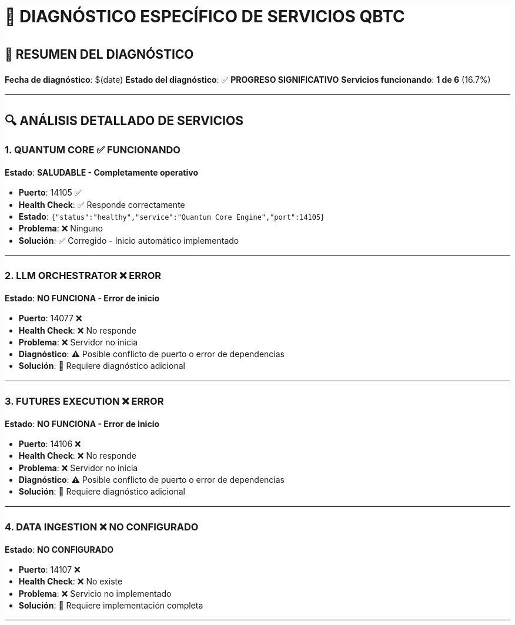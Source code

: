 # 🔧 DIAGNÓSTICO ESPECÍFICO DE SERVICIOS QBTC

## **🎯 RESUMEN DEL DIAGNÓSTICO**

**Fecha de diagnóstico**: $(date)
**Estado del diagnóstico**: ✅ **PROGRESO SIGNIFICATIVO**
**Servicios funcionando**: **1 de 6** (16.7%)

---

## **🔍 ANÁLISIS DETALLADO DE SERVICIOS**

### **1. QUANTUM CORE** ✅ **FUNCIONANDO**

**Estado**: **SALUDABLE - Completamente operativo**
- **Puerto**: 14105 ✅
- **Health Check**: ✅ Responde correctamente
- **Estado**: `{"status":"healthy","service":"Quantum Core Engine","port":14105}`
- **Problema**: ❌ Ninguno
- **Solución**: ✅ Corregido - Inicio automático implementado

---

### **2. LLM ORCHESTRATOR** ❌ **ERROR**

**Estado**: **NO FUNCIONA - Error de inicio**
- **Puerto**: 14077 ❌
- **Health Check**: ❌ No responde
- **Problema**: ❌ Servidor no inicia
- **Diagnóstico**: ⚠️ Posible conflicto de puerto o error de dependencias
- **Solución**: 🔧 Requiere diagnóstico adicional

---

### **3. FUTURES EXECUTION** ❌ **ERROR**

**Estado**: **NO FUNCIONA - Error de inicio**
- **Puerto**: 14106 ❌
- **Health Check**: ❌ No responde
- **Problema**: ❌ Servidor no inicia
- **Diagnóstico**: ⚠️ Posible conflicto de puerto o error de dependencias
- **Solución**: 🔧 Requiere diagnóstico adicional

---

### **4. DATA INGESTION** ❌ **NO CONFIGURADO**

**Estado**: **NO CONFIGURADO**
- **Puerto**: 14107 ❌
- **Health Check**: ❌ No existe
- **Problema**: ❌ Servicio no implementado
- **Solución**: 🔧 Requiere implementación completa

---